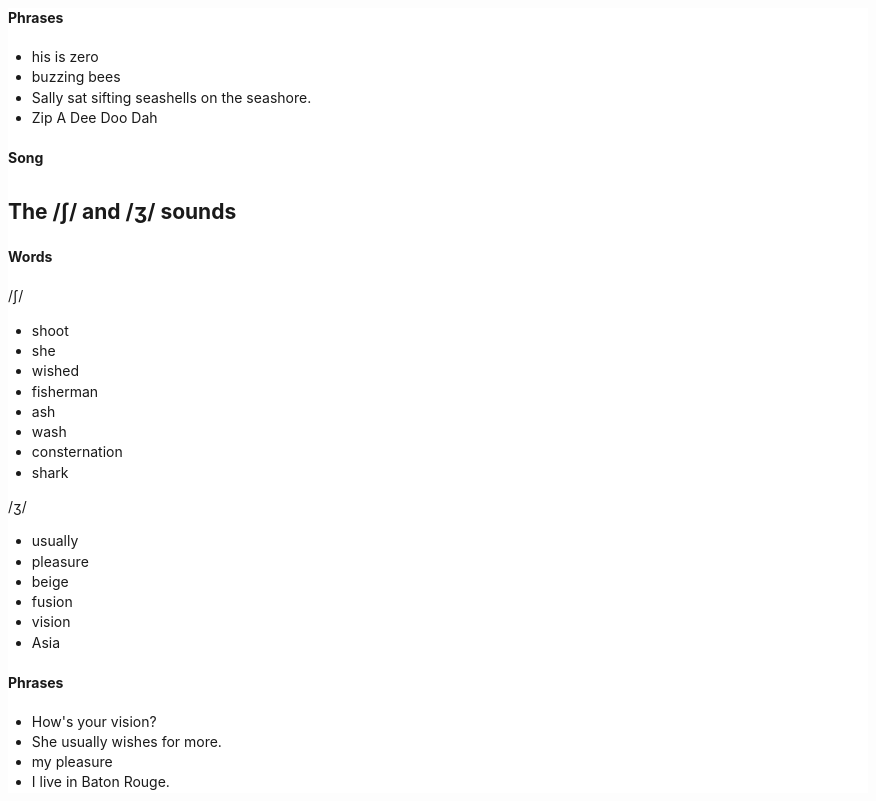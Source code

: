 <AudioPlayer src="/uploads/2021/04/8-15.mp3" />

#### Phrases

- his is zero
- buzzing bees
- Sally sat sifting seashells on the seashore.
- Zip A Dee Doo Dah

<AudioPlayer src="/uploads/2021/04/8-16.mp3" />

#### Song

<iframe width="560" height="315" src="https://www.youtube.com/embed/8kpWM292c1Q" title="YouTube video player" frameborder="0" allow="accelerometer; autoplay; clipboard-write; encrypted-media; gyroscope; picture-in-picture" allowfullscreen></iframe>

## The /ʃ/ and /ʒ/ sounds

<iframe width="560" height="315" src="https://www.youtube.com/embed/VLfQ4baJJX0" title="YouTube video player" frameborder="0" allow="accelerometer; autoplay; clipboard-write; encrypted-media; gyroscope; picture-in-picture" allowfullscreen></iframe>

<iframe width="560" height="315" src="https://www.youtube.com/embed/zy2wzV47xIQ" title="YouTube video player" frameborder="0" allow="accelerometer; autoplay; clipboard-write; encrypted-media; gyroscope; picture-in-picture" allowfullscreen></iframe>

#### Words

/ʃ/
- shoot
- she
- wished
- fisherman
- ash
- wash
- consternation
- shark

<AudioPlayer src="/uploads/2021/04/8-17.mp3" />

/ʒ/
- usually
- pleasure
- beige
- fusion
- vision
- Asia

<AudioPlayer src="/uploads/2021/04/8-18.mp3" />

#### Phrases

- How's your vision?
- She usually wishes for more.
- my pleasure
- I live in Baton Rouge.
